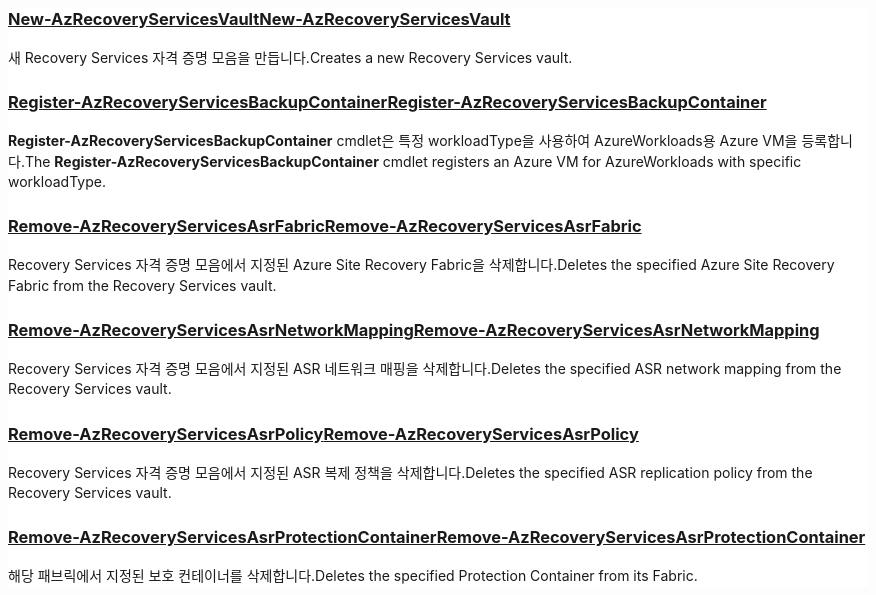 ### [<span data-ttu-id="c8a24-230">New-AzRecoveryServicesVault</span><span class="sxs-lookup"><span data-stu-id="c8a24-230">New-AzRecoveryServicesVault</span></span>](New-AzRecoveryServicesVault.md)
<span data-ttu-id="c8a24-231">새 Recovery Services 자격 증명 모음을 만듭니다.</span><span class="sxs-lookup"><span data-stu-id="c8a24-231">Creates a new Recovery Services vault.</span></span>

### [<span data-ttu-id="c8a24-232">Register-AzRecoveryServicesBackupContainer</span><span class="sxs-lookup"><span data-stu-id="c8a24-232">Register-AzRecoveryServicesBackupContainer</span></span>](Register-AzRecoveryServicesBackupContainer.md)
<span data-ttu-id="c8a24-233">**Register-AzRecoveryServicesBackupContainer** cmdlet은 특정 workloadType을 사용하여 AzureWorkloads용 Azure VM을 등록합니다.</span><span class="sxs-lookup"><span data-stu-id="c8a24-233">The **Register-AzRecoveryServicesBackupContainer** cmdlet registers an Azure VM for AzureWorkloads with specific workloadType.</span></span>

### [<span data-ttu-id="c8a24-234">Remove-AzRecoveryServicesAsrFabric</span><span class="sxs-lookup"><span data-stu-id="c8a24-234">Remove-AzRecoveryServicesAsrFabric</span></span>](Remove-AzRecoveryServicesAsrFabric.md)
<span data-ttu-id="c8a24-235">Recovery Services 자격 증명 모음에서 지정된 Azure Site Recovery Fabric을 삭제합니다.</span><span class="sxs-lookup"><span data-stu-id="c8a24-235">Deletes the specified Azure Site Recovery Fabric from the Recovery Services vault.</span></span>

### [<span data-ttu-id="c8a24-236">Remove-AzRecoveryServicesAsrNetworkMapping</span><span class="sxs-lookup"><span data-stu-id="c8a24-236">Remove-AzRecoveryServicesAsrNetworkMapping</span></span>](Remove-AzRecoveryServicesAsrNetworkMapping.md)
<span data-ttu-id="c8a24-237">Recovery Services 자격 증명 모음에서 지정된 ASR 네트워크 매핑을 삭제합니다.</span><span class="sxs-lookup"><span data-stu-id="c8a24-237">Deletes the specified ASR network mapping from the Recovery Services vault.</span></span>

### [<span data-ttu-id="c8a24-238">Remove-AzRecoveryServicesAsrPolicy</span><span class="sxs-lookup"><span data-stu-id="c8a24-238">Remove-AzRecoveryServicesAsrPolicy</span></span>](Remove-AzRecoveryServicesAsrPolicy.md)
<span data-ttu-id="c8a24-239">Recovery Services 자격 증명 모음에서 지정된 ASR 복제 정책을 삭제합니다.</span><span class="sxs-lookup"><span data-stu-id="c8a24-239">Deletes the specified ASR replication policy from the Recovery Services vault.</span></span>

### [<span data-ttu-id="c8a24-240">Remove-AzRecoveryServicesAsrProtectionContainer</span><span class="sxs-lookup"><span data-stu-id="c8a24-240">Remove-AzRecoveryServicesAsrProtectionContainer</span></span>](Remove-AzRecoveryServicesAsrProtectionContainer.md)
<span data-ttu-id="c8a24-241">해당 패브릭에서 지정된 보호 컨테이너를 삭제합니다.</span><span class="sxs-lookup"><span data-stu-id="c8a24-241">Deletes the specified Protection Container from its Fabric.</span></span>
